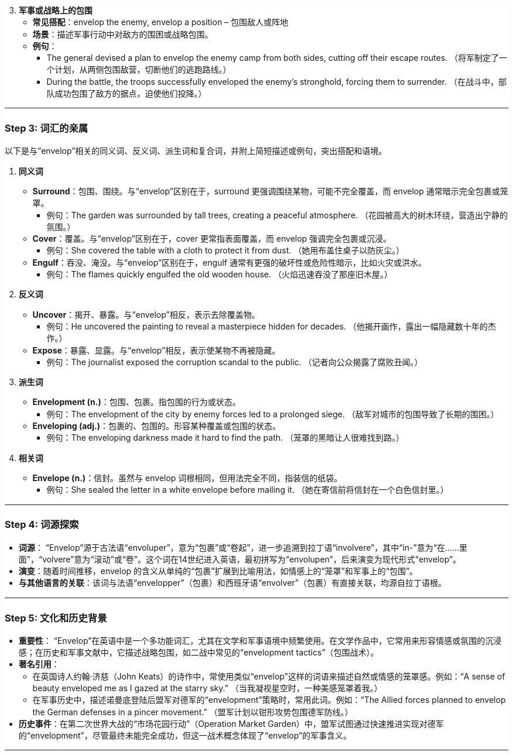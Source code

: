 3. **军事或战略上的包围**
   - **常见搭配**：envelop the enemy, envelop a position – 包围敌人或阵地
   - **场景**：描述军事行动中对敌方的围困或战略包围。
   - **例句**：
     - The general devised a plan to envelop the enemy camp from both sides, cutting off their escape routes. （将军制定了一个计划，从两侧包围敌营，切断他们的逃跑路线。）
     - During the battle, the troops successfully enveloped the enemy’s stronghold, forcing them to surrender. （在战斗中，部队成功包围了敌方的据点，迫使他们投降。）

---

### Step 3: 词汇的亲属
以下是与“envelop”相关的同义词、反义词、派生词和复合词，并附上简短描述或例句，突出搭配和语境。

1. **同义词**
   - **Surround**：包围、围绕。与“envelop”区别在于，surround 更强调围绕某物，可能不完全覆盖，而 envelop 通常暗示完全包裹或笼罩。
     - 例句：The garden was surrounded by tall trees, creating a peaceful atmosphere. （花园被高大的树木环绕，营造出宁静的氛围。）
   - **Cover**：覆盖。与“envelop”区别在于，cover 更常指表面覆盖，而 envelop 强调完全包裹或沉浸。
     - 例句：She covered the table with a cloth to protect it from dust. （她用布盖住桌子以防灰尘。）
   - **Engulf**：吞没、淹没。与“envelop”区别在于，engulf 通常有更强的破坏性或危险性暗示，比如火灾或洪水。
     - 例句：The flames quickly engulfed the old wooden house. （火焰迅速吞没了那座旧木屋。）

2. **反义词**
   - **Uncover**：揭开、暴露。与“envelop”相反，表示去除覆盖物。
     - 例句：He uncovered the painting to reveal a masterpiece hidden for decades. （他揭开画作，露出一幅隐藏数十年的杰作。）
   - **Expose**：暴露、显露。与“envelop”相反，表示使某物不再被隐藏。
     - 例句：The journalist exposed the corruption scandal to the public. （记者向公众揭露了腐败丑闻。）

3. **派生词**
   - **Envelopment (n.)**：包围、包裹。指包围的行为或状态。
     - 例句：The envelopment of the city by enemy forces led to a prolonged siege. （敌军对城市的包围导致了长期的围困。）
   - **Enveloping (adj.)**：包裹的、包围的。形容某种覆盖或包围的状态。
     - 例句：The enveloping darkness made it hard to find the path. （笼罩的黑暗让人很难找到路。）

4. **相关词**
   - **Envelope (n.)**：信封。虽然与 envelop 词根相同，但用法完全不同，指装信的纸袋。
     - 例句：She sealed the letter in a white envelope before mailing it. （她在寄信前将信封在一个白色信封里。）

---

### Step 4: 词源探索
- **词源**： “Envelop”源于古法语“envoluper”，意为“包裹”或“卷起”，进一步追溯到拉丁语“involvere”，其中“in-”意为“在……里面”，“volvere”意为“滚动”或“卷”。这个词在14世纪进入英语，最初拼写为“envolupen”，后来演变为现代形式“envelop”。
- **演变**：随着时间推移，envelop 的含义从单纯的“包裹”扩展到比喻用法，如情感上的“笼罩”和军事上的“包围”。
- **与其他语言的关联**：该词与法语“envelopper”（包裹）和西班牙语“envolver”（包裹）有直接关联，均源自拉丁语根。

---

### Step 5: 文化和历史背景
- **重要性**： “Envelop”在英语中是一个多功能词汇，尤其在文学和军事语境中频繁使用。在文学作品中，它常用来形容情感或氛围的沉浸感；在历史和军事文献中，它描述战略包围，如二战中常见的“envelopment tactics”（包围战术）。
- **著名引用**：
  - 在英国诗人约翰·济慈（John Keats）的诗作中，常使用类似“envelop”这样的词语来描述自然或情感的笼罩感。例如：“A sense of beauty enveloped me as I gazed at the starry sky.” （当我凝视星空时，一种美感笼罩着我。）
  - 在军事历史中，描述诺曼底登陆后盟军对德军的“envelopment”策略时，常用此词。例如：“The Allied forces planned to envelop the German defenses in a pincer movement.” （盟军计划以钳形攻势包围德军防线。）
- **历史事件**：在第二次世界大战的“市场花园行动”（Operation Market Garden）中，盟军试图通过快速推进实现对德军的“envelopment”，尽管最终未能完全成功，但这一战术概念体现了“envelop”的军事含义。

---
